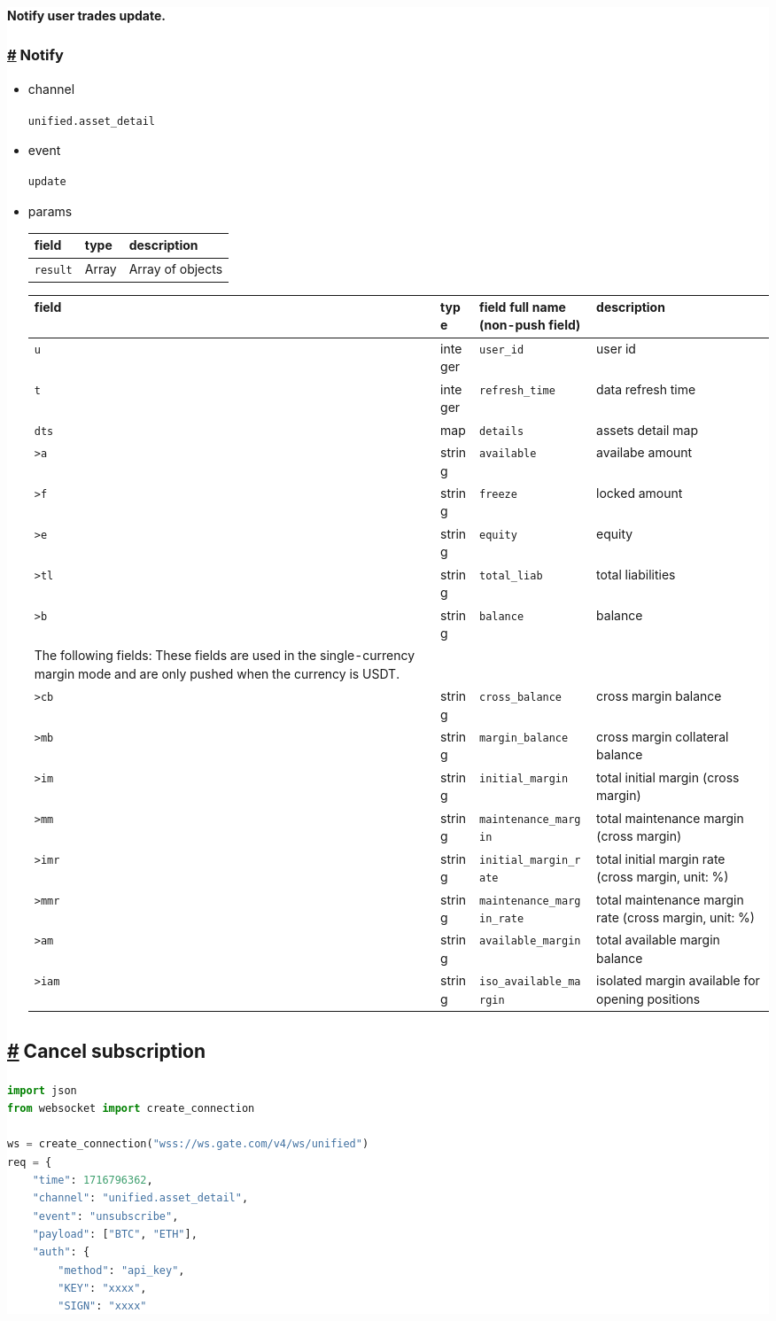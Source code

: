 **Notify user trades update.**

### [#](#notify-2) Notify

- channel

  `unified.asset_detail`

- event

  `update`

* params

  | field    | type  | description      |
  | -------- | ----- | ---------------- |
  | `result` | Array | Array of objects |

  | field                                                                                                                         | type    | field full name (non-push field) | description                                           |
  | ----------------------------------------------------------------------------------------------------------------------------- | ------- | -------------------------------- | ----------------------------------------------------- |
  | `u`                                                                                                                           | integer | `user_id`                        | user id                                               |
  | `t`                                                                                                                           | integer | `refresh_time`                   | data refresh time                                     |
  | `dts`                                                                                                                         | map     | `details`                        | assets detail map                                     |
  | `>a`                                                                                                                          | string  | `available`                      | availabe amount                                       |
  | `>f`                                                                                                                          | string  | `freeze`                         | locked amount                                         |
  | `>e`                                                                                                                          | string  | `equity`                         | equity                                                |
  | `>tl`                                                                                                                         | string  | `total_liab`                     | total liabilities                                     |
  | `>b`                                                                                                                          | string  | `balance`                        | balance                                               |
  | The following fields: These fields are used in the single-currency margin mode and are only pushed when the currency is USDT. |         |                                  |                                                       |
  | `>cb`                                                                                                                         | string  | `cross_balance`                  | cross margin balance                                  |
  | `>mb`                                                                                                                         | string  | `margin_balance`                 | cross margin collateral balance                       |
  | `>im`                                                                                                                         | string  | `initial_margin`                 | total initial margin (cross margin)                   |
  | `>mm`                                                                                                                         | string  | `maintenance_margin`             | total maintenance margin (cross margin)               |
  | `>imr`                                                                                                                        | string  | `initial_margin_rate`            | total initial margin rate (cross margin, unit: %)     |
  | `>mmr`                                                                                                                        | string  | `maintenance_margin_rate`        | total maintenance margin rate (cross margin, unit: %) |
  | `>am`                                                                                                                         | string  | `available_margin`               | total available margin balance                        |
  | `>iam`                                                                                                                        | string  | `iso_available_margin`           | isolated margin available for opening positions       |

## [#](#cancel-subscription-2) Cancel subscription

```python
import json
from websocket import create_connection

ws = create_connection("wss://ws.gate.com/v4/ws/unified")
req = {
    "time": 1716796362,
    "channel": "unified.asset_detail",
    "event": "unsubscribe",
    "payload": ["BTC", "ETH"],
    "auth": {
        "method": "api_key",
        "KEY": "xxxx",
        "SIGN": "xxxx"
```